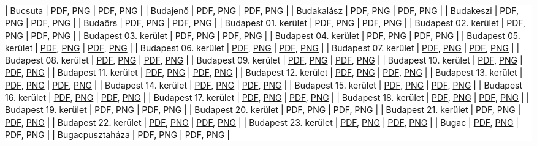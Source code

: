 | Bucsuta              | [PDF](maps/Bucsuta.pdf), [PNG](maps/Bucsuta.png)                           | [PDF](maps/Bucsuta_izokron.pdf), [PNG](maps/Bucsuta_izokron.png)                           |
| Budajenő             | [PDF](maps/Budajeno.pdf), [PNG](maps/Budajeno.png)                         | [PDF](maps/Budajeno_izokron.pdf), [PNG](maps/Budajeno_izokron.png)                         |
| Budakalász           | [PDF](maps/Budakalasz.pdf), [PNG](maps/Budakalasz.png)                     | [PDF](maps/Budakalasz_izokron.pdf), [PNG](maps/Budakalasz_izokron.png)                     |
| Budakeszi            | [PDF](maps/Budakeszi.pdf), [PNG](maps/Budakeszi.png)                       | [PDF](maps/Budakeszi_izokron.pdf), [PNG](maps/Budakeszi_izokron.png)                       |
| Budaörs              | [PDF](maps/Budaors.pdf), [PNG](maps/Budaors.png)                           | [PDF](maps/Budaors_izokron.pdf), [PNG](maps/Budaors_izokron.png)                           |
| Budapest 01. kerület | [PDF](maps/Budapest01.kerulet.pdf), [PNG](maps/Budapest01.kerulet.png)     | [PDF](maps/Budapest01.kerulet_izokron.pdf), [PNG](maps/Budapest01.kerulet_izokron.png)     |
| Budapest 02. kerület | [PDF](maps/Budapest02.kerulet.pdf), [PNG](maps/Budapest02.kerulet.png)     | [PDF](maps/Budapest02.kerulet_izokron.pdf), [PNG](maps/Budapest02.kerulet_izokron.png)     |
| Budapest 03. kerület | [PDF](maps/Budapest03.kerulet.pdf), [PNG](maps/Budapest03.kerulet.png)     | [PDF](maps/Budapest03.kerulet_izokron.pdf), [PNG](maps/Budapest03.kerulet_izokron.png)     |
| Budapest 04. kerület | [PDF](maps/Budapest04.kerulet.pdf), [PNG](maps/Budapest04.kerulet.png)     | [PDF](maps/Budapest04.kerulet_izokron.pdf), [PNG](maps/Budapest04.kerulet_izokron.png)     |
| Budapest 05. kerület | [PDF](maps/Budapest05.kerulet.pdf), [PNG](maps/Budapest05.kerulet.png)     | [PDF](maps/Budapest05.kerulet_izokron.pdf), [PNG](maps/Budapest05.kerulet_izokron.png)     |
| Budapest 06. kerület | [PDF](maps/Budapest06.kerulet.pdf), [PNG](maps/Budapest06.kerulet.png)     | [PDF](maps/Budapest06.kerulet_izokron.pdf), [PNG](maps/Budapest06.kerulet_izokron.png)     |
| Budapest 07. kerület | [PDF](maps/Budapest07.kerulet.pdf), [PNG](maps/Budapest07.kerulet.png)     | [PDF](maps/Budapest07.kerulet_izokron.pdf), [PNG](maps/Budapest07.kerulet_izokron.png)     |
| Budapest 08. kerület | [PDF](maps/Budapest08.kerulet.pdf), [PNG](maps/Budapest08.kerulet.png)     | [PDF](maps/Budapest08.kerulet_izokron.pdf), [PNG](maps/Budapest08.kerulet_izokron.png)     |
| Budapest 09. kerület | [PDF](maps/Budapest09.kerulet.pdf), [PNG](maps/Budapest09.kerulet.png)     | [PDF](maps/Budapest09.kerulet_izokron.pdf), [PNG](maps/Budapest09.kerulet_izokron.png)     |
| Budapest 10. kerület | [PDF](maps/Budapest10.kerulet.pdf), [PNG](maps/Budapest10.kerulet.png)     | [PDF](maps/Budapest10.kerulet_izokron.pdf), [PNG](maps/Budapest10.kerulet_izokron.png)     |
| Budapest 11. kerület | [PDF](maps/Budapest11.kerulet.pdf), [PNG](maps/Budapest11.kerulet.png)     | [PDF](maps/Budapest11.kerulet_izokron.pdf), [PNG](maps/Budapest11.kerulet_izokron.png)     |
| Budapest 12. kerület | [PDF](maps/Budapest12.kerulet.pdf), [PNG](maps/Budapest12.kerulet.png)     | [PDF](maps/Budapest12.kerulet_izokron.pdf), [PNG](maps/Budapest12.kerulet_izokron.png)     |
| Budapest 13. kerület | [PDF](maps/Budapest13.kerulet.pdf), [PNG](maps/Budapest13.kerulet.png)     | [PDF](maps/Budapest13.kerulet_izokron.pdf), [PNG](maps/Budapest13.kerulet_izokron.png)     |
| Budapest 14. kerület | [PDF](maps/Budapest14.kerulet.pdf), [PNG](maps/Budapest14.kerulet.png)     | [PDF](maps/Budapest14.kerulet_izokron.pdf), [PNG](maps/Budapest14.kerulet_izokron.png)     |
| Budapest 15. kerület | [PDF](maps/Budapest15.kerulet.pdf), [PNG](maps/Budapest15.kerulet.png)     | [PDF](maps/Budapest15.kerulet_izokron.pdf), [PNG](maps/Budapest15.kerulet_izokron.png)     |
| Budapest 16. kerület | [PDF](maps/Budapest16.kerulet.pdf), [PNG](maps/Budapest16.kerulet.png)     | [PDF](maps/Budapest16.kerulet_izokron.pdf), [PNG](maps/Budapest16.kerulet_izokron.png)     |
| Budapest 17. kerület | [PDF](maps/Budapest17.kerulet.pdf), [PNG](maps/Budapest17.kerulet.png)     | [PDF](maps/Budapest17.kerulet_izokron.pdf), [PNG](maps/Budapest17.kerulet_izokron.png)     |
| Budapest 18. kerület | [PDF](maps/Budapest18.kerulet.pdf), [PNG](maps/Budapest18.kerulet.png)     | [PDF](maps/Budapest18.kerulet_izokron.pdf), [PNG](maps/Budapest18.kerulet_izokron.png)     |
| Budapest 19. kerület | [PDF](maps/Budapest19.kerulet.pdf), [PNG](maps/Budapest19.kerulet.png)     | [PDF](maps/Budapest19.kerulet_izokron.pdf), [PNG](maps/Budapest19.kerulet_izokron.png)     |
| Budapest 20. kerület | [PDF](maps/Budapest20.kerulet.pdf), [PNG](maps/Budapest20.kerulet.png)     | [PDF](maps/Budapest20.kerulet_izokron.pdf), [PNG](maps/Budapest20.kerulet_izokron.png)     |
| Budapest 21. kerület | [PDF](maps/Budapest21.kerulet.pdf), [PNG](maps/Budapest21.kerulet.png)     | [PDF](maps/Budapest21.kerulet_izokron.pdf), [PNG](maps/Budapest21.kerulet_izokron.png)     |
| Budapest 22. kerület | [PDF](maps/Budapest22.kerulet.pdf), [PNG](maps/Budapest22.kerulet.png)     | [PDF](maps/Budapest22.kerulet_izokron.pdf), [PNG](maps/Budapest22.kerulet_izokron.png)     |
| Budapest 23. kerület | [PDF](maps/Budapest23.kerulet.pdf), [PNG](maps/Budapest23.kerulet.png)     | [PDF](maps/Budapest23.kerulet_izokron.pdf), [PNG](maps/Budapest23.kerulet_izokron.png)     |
| Bugac                | [PDF](maps/Bugac.pdf), [PNG](maps/Bugac.png)                               | [PDF](maps/Bugac_izokron.pdf), [PNG](maps/Bugac_izokron.png)                               |
| Bugacpusztaháza      | [PDF](maps/Bugacpusztahaza.pdf), [PNG](maps/Bugacpusztahaza.png)           | [PDF](maps/Bugacpusztahaza_izokron.pdf), [PNG](maps/Bugacpusztahaza_izokron.png)           |